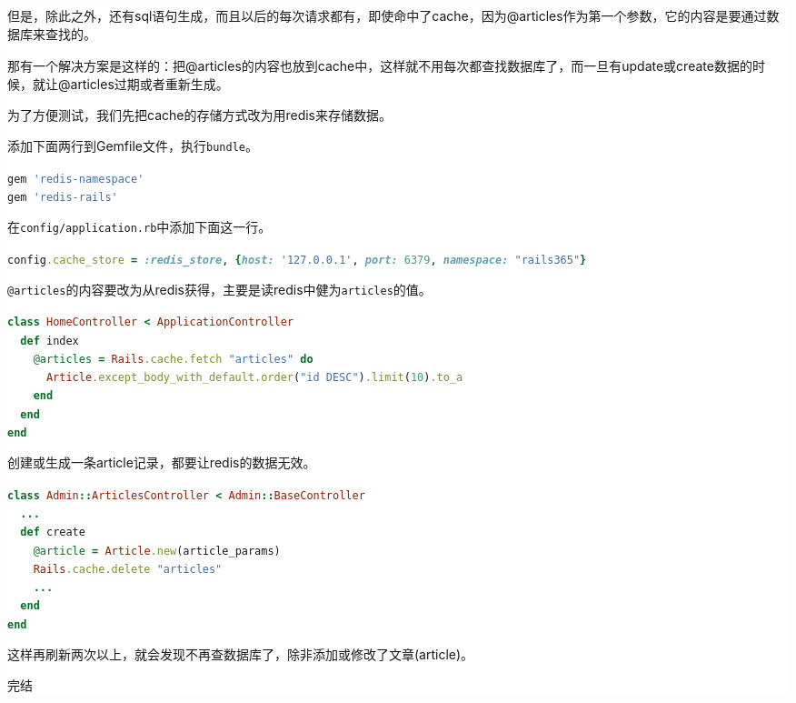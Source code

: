 ```
```

但是，除此之外，还有sql语句生成，而且以后的每次请求都有，即使命中了cache，因为@articles作为第一个参数，它的内容是要通过数据库来查找的。

那有一个解决方案是这样的：把@articles的内容也放到cache中，这样就不用每次都查找数据库了，而一旦有update或create数据的时候，就让@articles过期或者重新生成。

为了方便测试，我们先把cache的存储方式改为用redis来存储数据。

添加下面两行到Gemfile文件，执行`bundle`。

``` ruby
gem 'redis-namespace'
gem 'redis-rails'
```

在`config/application.rb`中添加下面这一行。

``` ruby
config.cache_store = :redis_store, {host: '127.0.0.1', port: 6379, namespace: "rails365"}
```

`@articles`的内容要改为从redis获得，主要是读redis中健为`articles`的值。


``` ruby
class HomeController < ApplicationController
  def index
    @articles = Rails.cache.fetch "articles" do
      Article.except_body_with_default.order("id DESC").limit(10).to_a
    end
  end
end
```

创建或生成一条article记录，都要让redis的数据无效。

``` ruby
class Admin::ArticlesController < Admin::BaseController
  ...
  def create
    @article = Article.new(article_params)
    Rails.cache.delete "articles"
    ...
  end
end
```

这样再刷新两次以上，就会发现不再查数据库了，除非添加或修改了文章(article)。

完结
